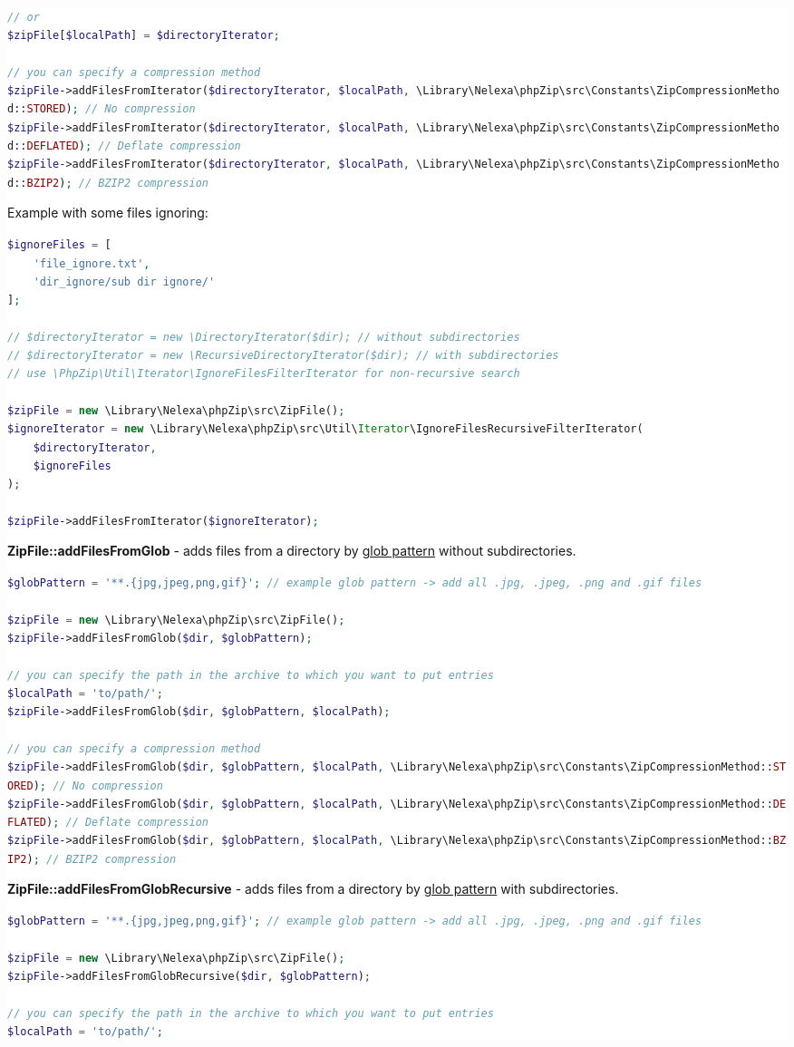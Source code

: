 ```php
// or
$zipFile[$localPath] = $directoryIterator;

// you can specify a compression method
$zipFile->addFilesFromIterator($directoryIterator, $localPath, \Library\Nelexa\phpZip\src\Constants\ZipCompressionMethod::STORED); // No compression
$zipFile->addFilesFromIterator($directoryIterator, $localPath, \Library\Nelexa\phpZip\src\Constants\ZipCompressionMethod::DEFLATED); // Deflate compression
$zipFile->addFilesFromIterator($directoryIterator, $localPath, \Library\Nelexa\phpZip\src\Constants\ZipCompressionMethod::BZIP2); // BZIP2 compression
```
Example with some files ignoring:
```php
$ignoreFiles = [
    'file_ignore.txt', 
    'dir_ignore/sub dir ignore/'
];

// $directoryIterator = new \DirectoryIterator($dir); // without subdirectories
// $directoryIterator = new \RecursiveDirectoryIterator($dir); // with subdirectories
// use \PhpZip\Util\Iterator\IgnoreFilesFilterIterator for non-recursive search
 
$zipFile = new \Library\Nelexa\phpZip\src\ZipFile();
$ignoreIterator = new \Library\Nelexa\phpZip\src\Util\Iterator\IgnoreFilesRecursiveFilterIterator(
    $directoryIterator, 
    $ignoreFiles
);

$zipFile->addFilesFromIterator($ignoreIterator);
```
<a name="Documentation-ZipFile-addFilesFromGlob"></a> **ZipFile::addFilesFromGlob** - adds files from a directory by [glob pattern](https://en.wikipedia.org/wiki/Glob_(programming)) without subdirectories.
```php
$globPattern = '**.{jpg,jpeg,png,gif}'; // example glob pattern -> add all .jpg, .jpeg, .png and .gif files

$zipFile = new \Library\Nelexa\phpZip\src\ZipFile();
$zipFile->addFilesFromGlob($dir, $globPattern);

// you can specify the path in the archive to which you want to put entries
$localPath = 'to/path/';
$zipFile->addFilesFromGlob($dir, $globPattern, $localPath);

// you can specify a compression method
$zipFile->addFilesFromGlob($dir, $globPattern, $localPath, \Library\Nelexa\phpZip\src\Constants\ZipCompressionMethod::STORED); // No compression
$zipFile->addFilesFromGlob($dir, $globPattern, $localPath, \Library\Nelexa\phpZip\src\Constants\ZipCompressionMethod::DEFLATED); // Deflate compression
$zipFile->addFilesFromGlob($dir, $globPattern, $localPath, \Library\Nelexa\phpZip\src\Constants\ZipCompressionMethod::BZIP2); // BZIP2 compression
```
<a name="Documentation-ZipFile-addFilesFromGlobRecursive"></a> **ZipFile::addFilesFromGlobRecursive** - adds files from a directory by [glob pattern](https://en.wikipedia.org/wiki/Glob_(programming)) with subdirectories.
```php
$globPattern = '**.{jpg,jpeg,png,gif}'; // example glob pattern -> add all .jpg, .jpeg, .png and .gif files

$zipFile = new \Library\Nelexa\phpZip\src\ZipFile();
$zipFile->addFilesFromGlobRecursive($dir, $globPattern);

// you can specify the path in the archive to which you want to put entries
$localPath = 'to/path/';
```